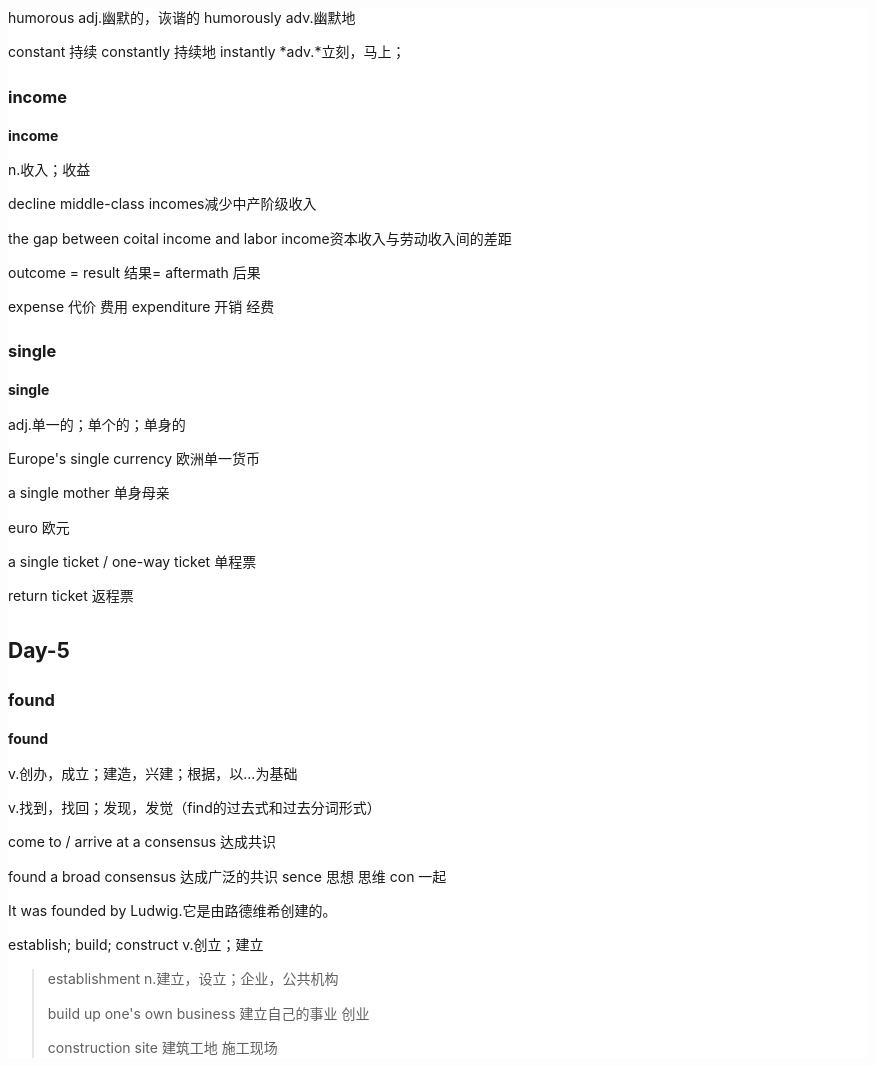 humorous adj.幽默的，诙谐的 humorously adv.幽默地

constant 持续  constantly 持续地   instantly *adv.*立刻，马上；



### income

**income**

n.收入；收益

decline middle-class incomes减少中产阶级收入 

the gap between coital income and labor income资本收入与劳动收入间的差距

outcome = result 结果= aftermath   后果

expense 代价 费用  expenditure 开销 经费



### single

**single**

adj.单一的；单个的；单身的

Europe's single currency 欧洲单一货币 

a single mother 单身母亲

euro 欧元

a single ticket / one-way ticket  单程票

return ticket  返程票





## Day-5

### found

**found**

v.创办，成立；建造，兴建；根据，以...为基础

v.找到，找回；发现，发觉（find的过去式和过去分词形式）

come to / arrive at a consensus 达成共识

found a broad consensus 达成广泛的共识  sence 思想 思维  con 一起

It was founded by Ludwig.它是由路德维希创建的。

establish; build; construct v.创立；建立

> establishment  n.建立，设立；企业，公共机构
>
> build up one's own business  建立自己的事业  创业
>
> construction site  建筑工地  施工现场
